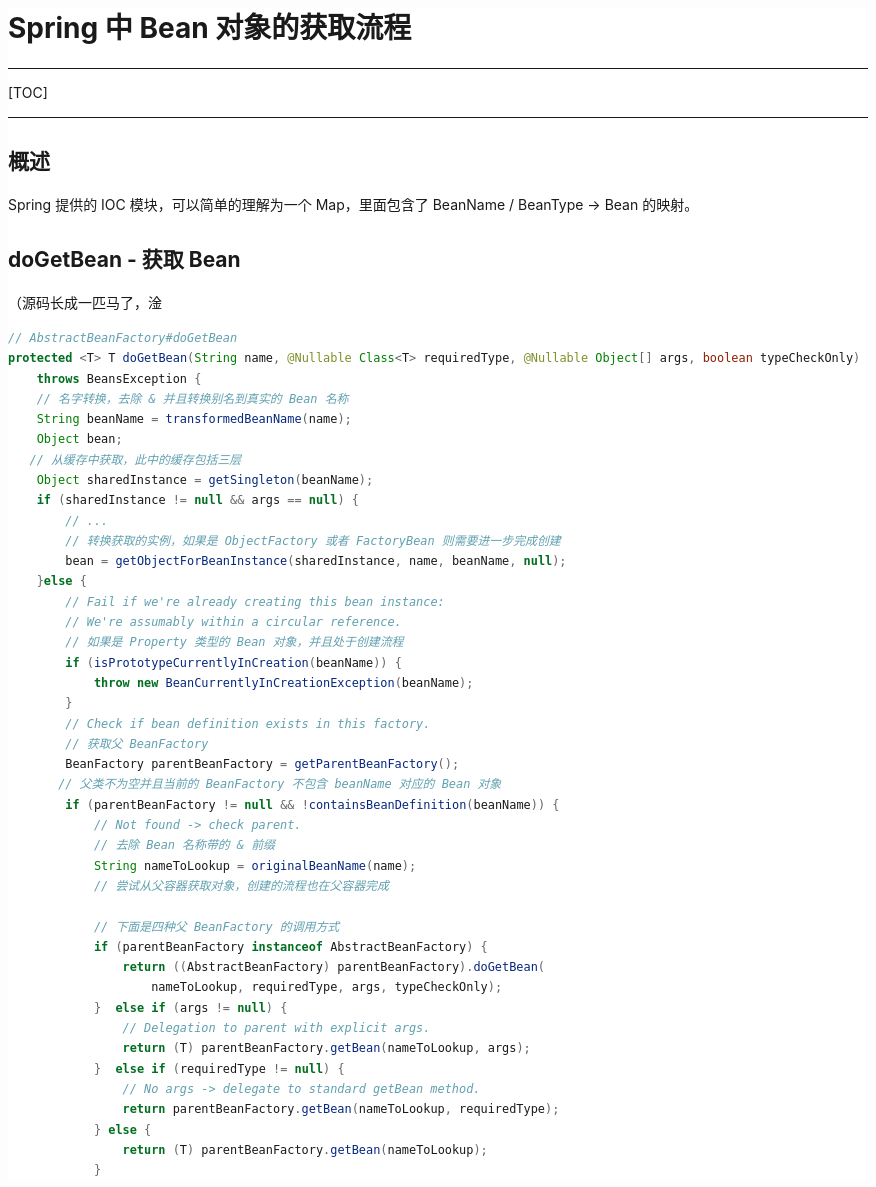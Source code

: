 # Spring 中 Bean 对象的获取流程

---

[TOC]

---




## 概述

Spring 提供的 IOC 模块，可以简单的理解为一个 Map，里面包含了 BeanName / BeanType -> Bean 的映射。



## doGetBean - 获取 Bean 

（源码长成一匹马了，淦

```java
// AbstractBeanFactory#doGetBean
protected <T> T doGetBean(String name, @Nullable Class<T> requiredType, @Nullable Object[] args, boolean typeCheckOnly)
    throws BeansException {
    // 名字转换，去除 & 并且转换别名到真实的 Bean 名称
    String beanName = transformedBeanName(name);
    Object bean;
   // 从缓存中获取，此中的缓存包括三层
    Object sharedInstance = getSingleton(beanName);
    if (sharedInstance != null && args == null) {
        // ...
        // 转换获取的实例，如果是 ObjectFactory 或者 FactoryBean 则需要进一步完成创建
        bean = getObjectForBeanInstance(sharedInstance, name, beanName, null);
    }else {
        // Fail if we're already creating this bean instance:
        // We're assumably within a circular reference.
        // 如果是 Property 类型的 Bean 对象，并且处于创建流程
        if (isPrototypeCurrentlyInCreation(beanName)) {
            throw new BeanCurrentlyInCreationException(beanName);
        }
        // Check if bean definition exists in this factory.
        // 获取父 BeanFactory
        BeanFactory parentBeanFactory = getParentBeanFactory();
       // 父类不为空并且当前的 BeanFactory 不包含 beanName 对应的 Bean 对象
        if (parentBeanFactory != null && !containsBeanDefinition(beanName)) {
            // Not found -> check parent.
            // 去除 Bean 名称带的 & 前缀
            String nameToLookup = originalBeanName(name);
            // 尝试从父容器获取对象，创建的流程也在父容器完成
            
            // 下面是四种父 BeanFactory 的调用方式
            if (parentBeanFactory instanceof AbstractBeanFactory) {
                return ((AbstractBeanFactory) parentBeanFactory).doGetBean(
                    nameToLookup, requiredType, args, typeCheckOnly);
            }  else if (args != null) {
                // Delegation to parent with explicit args.
                return (T) parentBeanFactory.getBean(nameToLookup, args);
            }  else if (requiredType != null) {
                // No args -> delegate to standard getBean method.
                return parentBeanFactory.getBean(nameToLookup, requiredType);
            } else {
                return (T) parentBeanFactory.getBean(nameToLookup);
            }
```